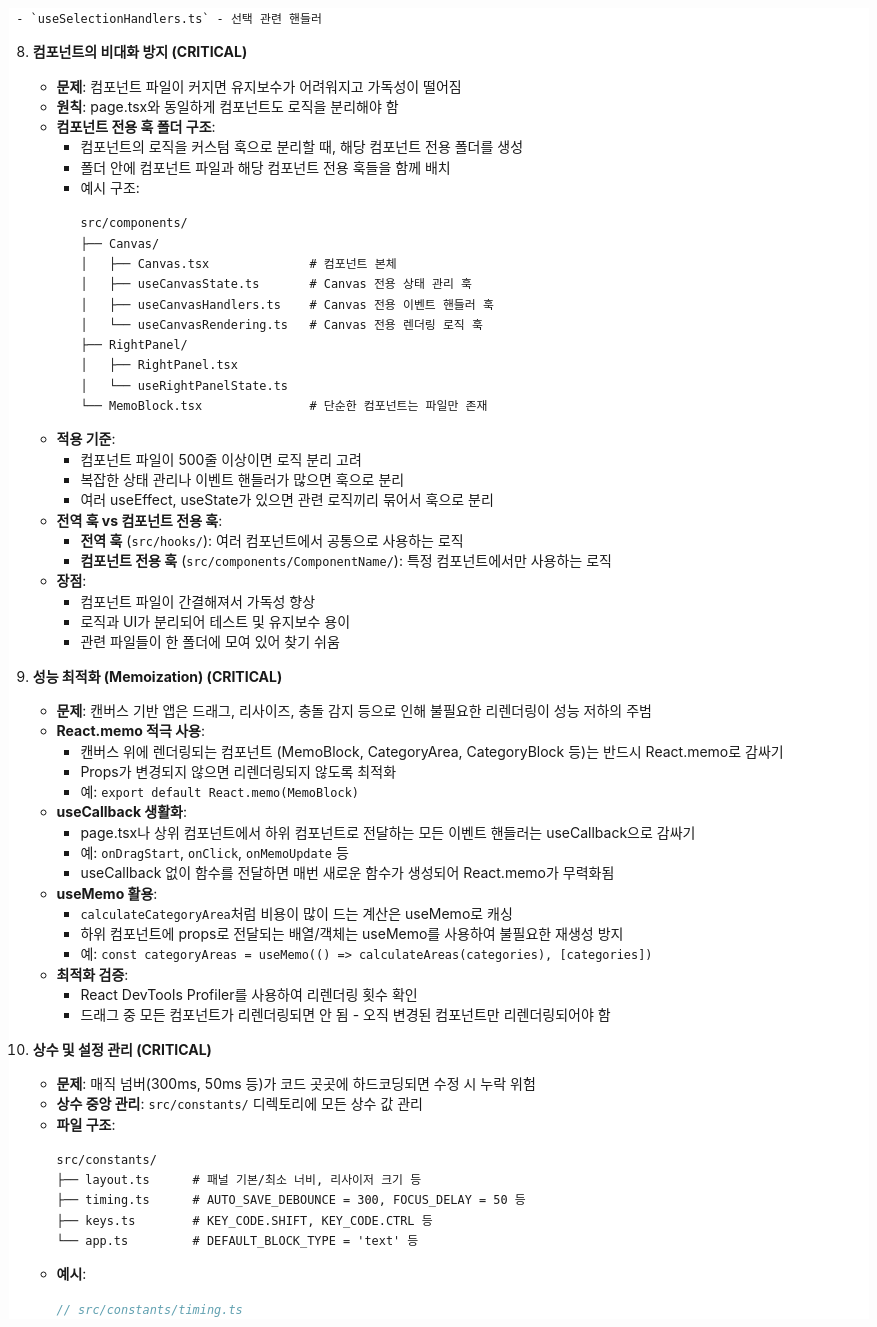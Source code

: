      - `useSelectionHandlers.ts` - 선택 관련 핸들러

8. **컴포넌트의 비대화 방지 (CRITICAL)**
   - **문제**: 컴포넌트 파일이 커지면 유지보수가 어려워지고 가독성이 떨어짐
   - **원칙**: page.tsx와 동일하게 컴포넌트도 로직을 분리해야 함
   - **컴포넌트 전용 훅 폴더 구조**:
     - 컴포넌트의 로직을 커스텀 훅으로 분리할 때, 해당 컴포넌트 전용 폴더를 생성
     - 폴더 안에 컴포넌트 파일과 해당 컴포넌트 전용 훅들을 함께 배치
     - 예시 구조:
       ```
       src/components/
       ├── Canvas/
       │   ├── Canvas.tsx              # 컴포넌트 본체
       │   ├── useCanvasState.ts       # Canvas 전용 상태 관리 훅
       │   ├── useCanvasHandlers.ts    # Canvas 전용 이벤트 핸들러 훅
       │   └── useCanvasRendering.ts   # Canvas 전용 렌더링 로직 훅
       ├── RightPanel/
       │   ├── RightPanel.tsx
       │   └── useRightPanelState.ts
       └── MemoBlock.tsx               # 단순한 컴포넌트는 파일만 존재
       ```
   - **적용 기준**:
     - 컴포넌트 파일이 500줄 이상이면 로직 분리 고려
     - 복잡한 상태 관리나 이벤트 핸들러가 많으면 훅으로 분리
     - 여러 useEffect, useState가 있으면 관련 로직끼리 묶어서 훅으로 분리
   - **전역 훅 vs 컴포넌트 전용 훅**:
     - **전역 훅** (`src/hooks/`): 여러 컴포넌트에서 공통으로 사용하는 로직
     - **컴포넌트 전용 훅** (`src/components/ComponentName/`): 특정 컴포넌트에서만 사용하는 로직
   - **장점**:
     - 컴포넌트 파일이 간결해져서 가독성 향상
     - 로직과 UI가 분리되어 테스트 및 유지보수 용이
     - 관련 파일들이 한 폴더에 모여 있어 찾기 쉬움

9. **성능 최적화 (Memoization) (CRITICAL)**
   - **문제**: 캔버스 기반 앱은 드래그, 리사이즈, 충돌 감지 등으로 인해 불필요한 리렌더링이 성능 저하의 주범
   - **React.memo 적극 사용**:
     - 캔버스 위에 렌더링되는 컴포넌트 (MemoBlock, CategoryArea, CategoryBlock 등)는 반드시 React.memo로 감싸기
     - Props가 변경되지 않으면 리렌더링되지 않도록 최적화
     - 예: `export default React.memo(MemoBlock)`
   - **useCallback 생활화**:
     - page.tsx나 상위 컴포넌트에서 하위 컴포넌트로 전달하는 모든 이벤트 핸들러는 useCallback으로 감싸기
     - 예: `onDragStart`, `onClick`, `onMemoUpdate` 등
     - useCallback 없이 함수를 전달하면 매번 새로운 함수가 생성되어 React.memo가 무력화됨
   - **useMemo 활용**:
     - `calculateCategoryArea`처럼 비용이 많이 드는 계산은 useMemo로 캐싱
     - 하위 컴포넌트에 props로 전달되는 배열/객체는 useMemo를 사용하여 불필요한 재생성 방지
     - 예: `const categoryAreas = useMemo(() => calculateAreas(categories), [categories])`
   - **최적화 검증**:
     - React DevTools Profiler를 사용하여 리렌더링 횟수 확인
     - 드래그 중 모든 컴포넌트가 리렌더링되면 안 됨 - 오직 변경된 컴포넌트만 리렌더링되어야 함

10. **상수 및 설정 관리 (CRITICAL)**
    - **문제**: 매직 넘버(300ms, 50ms 등)가 코드 곳곳에 하드코딩되면 수정 시 누락 위험
    - **상수 중앙 관리**: `src/constants/` 디렉토리에 모든 상수 값 관리
    - **파일 구조**:
      ```
      src/constants/
      ├── layout.ts      # 패널 기본/최소 너비, 리사이저 크기 등
      ├── timing.ts      # AUTO_SAVE_DEBOUNCE = 300, FOCUS_DELAY = 50 등
      ├── keys.ts        # KEY_CODE.SHIFT, KEY_CODE.CTRL 등
      └── app.ts         # DEFAULT_BLOCK_TYPE = 'text' 등
      ```
    - **예시**:
      ```typescript
      // src/constants/timing.ts